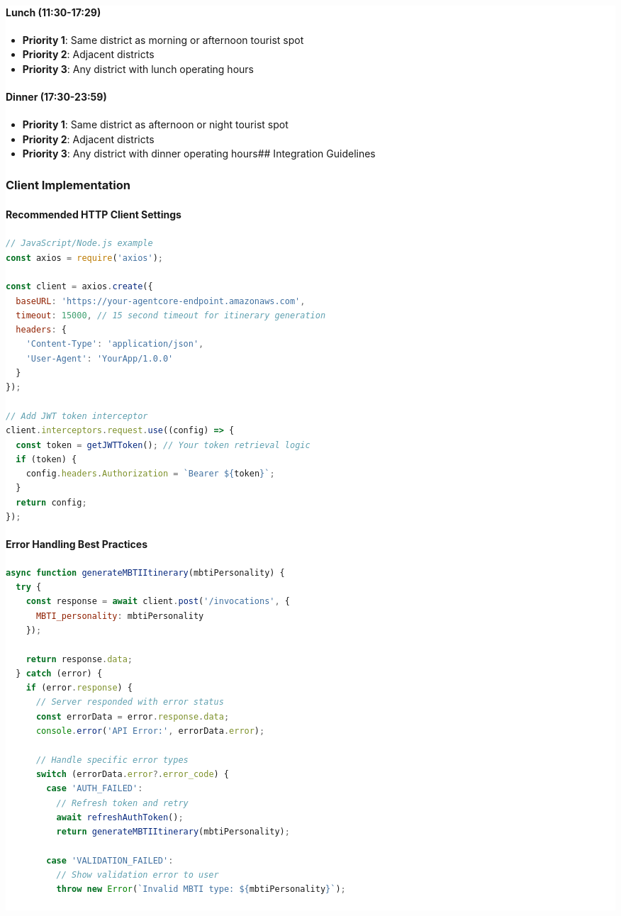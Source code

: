 #### Lunch (11:30-17:29)
- **Priority 1**: Same district as morning or afternoon tourist spot
- **Priority 2**: Adjacent districts
- **Priority 3**: Any district with lunch operating hours

#### Dinner (17:30-23:59)
- **Priority 1**: Same district as afternoon or night tourist spot
- **Priority 2**: Adjacent districts
- **Priority 3**: Any district with dinner operating hours## 
Integration Guidelines

### Client Implementation

#### Recommended HTTP Client Settings

```javascript
// JavaScript/Node.js example
const axios = require('axios');

const client = axios.create({
  baseURL: 'https://your-agentcore-endpoint.amazonaws.com',
  timeout: 15000, // 15 second timeout for itinerary generation
  headers: {
    'Content-Type': 'application/json',
    'User-Agent': 'YourApp/1.0.0'
  }
});

// Add JWT token interceptor
client.interceptors.request.use((config) => {
  const token = getJWTToken(); // Your token retrieval logic
  if (token) {
    config.headers.Authorization = `Bearer ${token}`;
  }
  return config;
});
```

#### Error Handling Best Practices

```javascript
async function generateMBTIItinerary(mbtiPersonality) {
  try {
    const response = await client.post('/invocations', {
      MBTI_personality: mbtiPersonality
    });
    
    return response.data;
  } catch (error) {
    if (error.response) {
      // Server responded with error status
      const errorData = error.response.data;
      console.error('API Error:', errorData.error);
      
      // Handle specific error types
      switch (errorData.error?.error_code) {
        case 'AUTH_FAILED':
          // Refresh token and retry
          await refreshAuthToken();
          return generateMBTIItinerary(mbtiPersonality);
        
        case 'VALIDATION_FAILED':
          // Show validation error to user
          throw new Error(`Invalid MBTI type: ${mbtiPersonality}`);
        
```